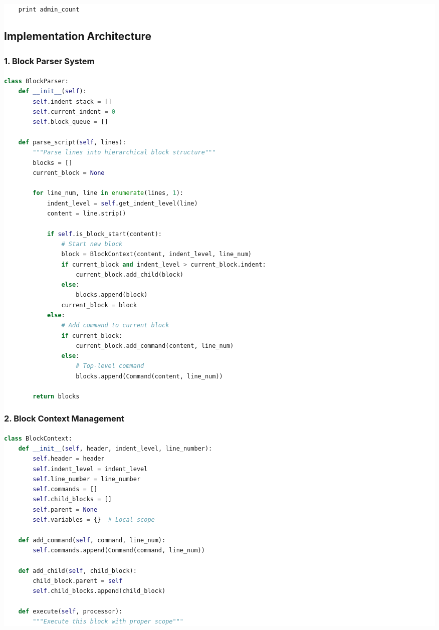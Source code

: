 ```vernacular
    print admin_count
```

## Implementation Architecture

### 1. **Block Parser System**
```python
class BlockParser:
    def __init__(self):
        self.indent_stack = []
        self.current_indent = 0
        self.block_queue = []
    
    def parse_script(self, lines):
        """Parse lines into hierarchical block structure"""
        blocks = []
        current_block = None
        
        for line_num, line in enumerate(lines, 1):
            indent_level = self.get_indent_level(line)
            content = line.strip()
            
            if self.is_block_start(content):
                # Start new block
                block = BlockContext(content, indent_level, line_num)
                if current_block and indent_level > current_block.indent:
                    current_block.add_child(block)
                else:
                    blocks.append(block)
                current_block = block
            else:
                # Add command to current block
                if current_block:
                    current_block.add_command(content, line_num)
                else:
                    # Top-level command
                    blocks.append(Command(content, line_num))
        
        return blocks
```

### 2. **Block Context Management**
```python
class BlockContext:
    def __init__(self, header, indent_level, line_number):
        self.header = header
        self.indent_level = indent_level
        self.line_number = line_number
        self.commands = []
        self.child_blocks = []
        self.parent = None
        self.variables = {}  # Local scope
    
    def add_command(self, command, line_num):
        self.commands.append(Command(command, line_num))
    
    def add_child(self, child_block):
        child_block.parent = self
        self.child_blocks.append(child_block)
    
    def execute(self, processor):
        """Execute this block with proper scope"""
```
